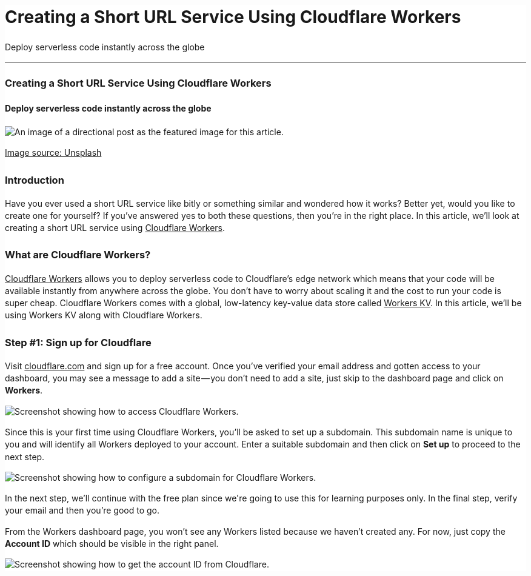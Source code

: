 # Creating a Short URL Service Using Cloudflare Workers

Deploy serverless code instantly across the globe

***

### Creating a Short URL Service Using Cloudflare Workers

#### Deploy serverless code instantly across the globe

![An image of a directional post as the featured image for this article.](https://cdn-images-1.medium.com/max/2560/1*jGyjke3GMqUQoIxknzn-Yg.jpeg)

[Image source: Unsplash](https://unsplash.com/photos/rzJKYpq2is4)

### Introduction

Have you ever used a short URL service like bitly or something similar and wondered how it works? Better yet, would you like to create one for yourself? If you’ve answered yes to both these questions, then you’re in the right place. In this article, we’ll look at creating a short URL service using [Cloudflare Workers](https://workers.cloudflare.com/).

### What are Cloudflare Workers?

[Cloudflare Workers](https://workers.cloudflare.com/) allows you to deploy serverless code to Cloudflare’s edge network which means that your code will be available instantly from anywhere across the globe. You don’t have to worry about scaling it and the cost to run your code is super cheap. Cloudflare Workers comes with a global, low-latency key-value data store called [Workers KV](https://developers.cloudflare.com/workers/learning/how-kv-works). In this article, we’ll be using Workers KV along with Cloudflare Workers.

### Step #1: Sign up for Cloudflare

Visit [cloudflare.com](https://cloudflare.com/) and sign up for a free account. Once you’ve verified your email address and gotten access to your dashboard, you may see a message to add a site — you don’t need to add a site, just skip to the dashboard page and click on **Workers**.

![Screenshot showing how to access Cloudflare Workers.](https://cdn-images-1.medium.com/max/800/1*l5vratkH9Ls6vBw7gUyg_w.png)

Since this is your first time using Cloudflare Workers, you’ll be asked to set up a subdomain. This subdomain name is unique to you and will identify all Workers deployed to your account. Enter a suitable subdomain and then click on **Set up** to proceed to the next step.

![Screenshot showing how to configure a subdomain for Cloudflare Workers.](https://cdn-images-1.medium.com/max/800/1*UX8yzI1rPWIC2JUFjPihFQ.png)

In the next step, we’ll continue with the free plan since we're going to use this for learning purposes only. In the final step, verify your email and then you’re good to go.

From the Workers dashboard page, you won’t see any Workers listed because we haven’t created any. For now, just copy the **Account ID** which should be visible in the right panel.

![Screenshot showing how to get the account ID from Cloudflare.](https://cdn-images-1.medium.com/max/800/1*fac3j6pJ7ivpLo0y5vMyHg.png)
